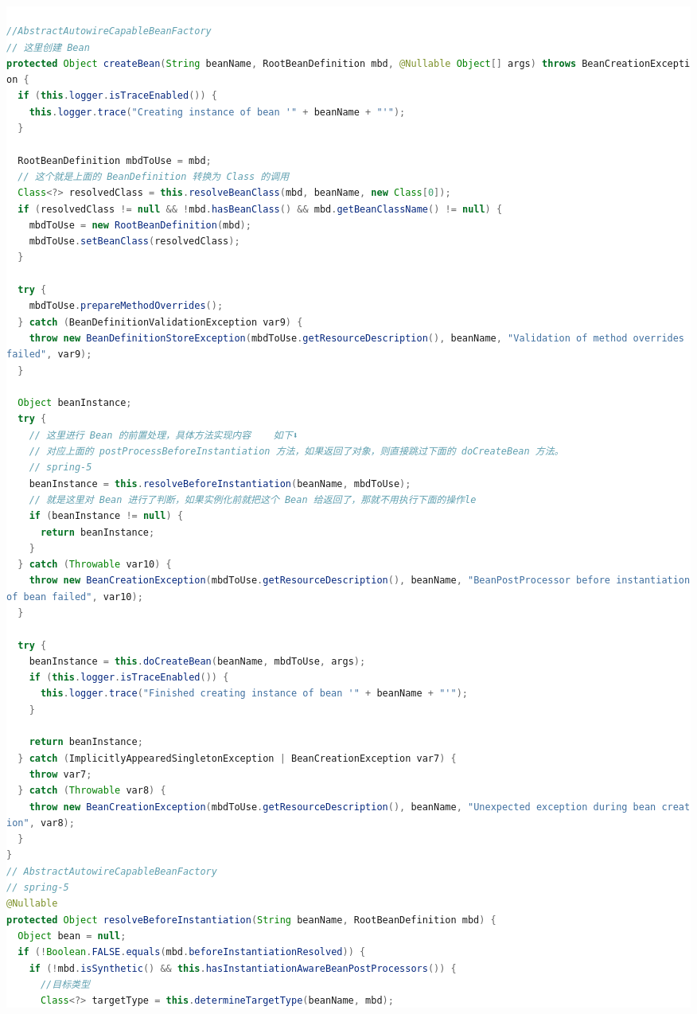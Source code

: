 ```java

//AbstractAutowireCapableBeanFactory
// 这里创建 Bean
protected Object createBean(String beanName, RootBeanDefinition mbd, @Nullable Object[] args) throws BeanCreationException {
  if (this.logger.isTraceEnabled()) {
    this.logger.trace("Creating instance of bean '" + beanName + "'");
  }

  RootBeanDefinition mbdToUse = mbd;
  // 这个就是上面的 BeanDefinition 转换为 Class 的调用
  Class<?> resolvedClass = this.resolveBeanClass(mbd, beanName, new Class[0]);
  if (resolvedClass != null && !mbd.hasBeanClass() && mbd.getBeanClassName() != null) {
    mbdToUse = new RootBeanDefinition(mbd);
    mbdToUse.setBeanClass(resolvedClass);
  }

  try {
    mbdToUse.prepareMethodOverrides();
  } catch (BeanDefinitionValidationException var9) {
    throw new BeanDefinitionStoreException(mbdToUse.getResourceDescription(), beanName, "Validation of method overrides failed", var9);
  }

  Object beanInstance;
  try {
    // 这里进行 Bean 的前置处理，具体方法实现内容    如下⬇️
    // 对应上面的 postProcessBeforeInstantiation 方法，如果返回了对象，则直接跳过下面的 doCreateBean 方法。
    // spring-5
    beanInstance = this.resolveBeforeInstantiation(beanName, mbdToUse);
    // 就是这里对 Bean 进行了判断，如果实例化前就把这个 Bean 给返回了，那就不用执行下面的操作le
    if (beanInstance != null) {
      return beanInstance;
    }
  } catch (Throwable var10) {
    throw new BeanCreationException(mbdToUse.getResourceDescription(), beanName, "BeanPostProcessor before instantiation of bean failed", var10);
  }

  try {
    beanInstance = this.doCreateBean(beanName, mbdToUse, args);
    if (this.logger.isTraceEnabled()) {
      this.logger.trace("Finished creating instance of bean '" + beanName + "'");
    }

    return beanInstance;
  } catch (ImplicitlyAppearedSingletonException | BeanCreationException var7) {
    throw var7;
  } catch (Throwable var8) {
    throw new BeanCreationException(mbdToUse.getResourceDescription(), beanName, "Unexpected exception during bean creation", var8);
  }
}
// AbstractAutowireCapableBeanFactory
// spring-5
@Nullable
protected Object resolveBeforeInstantiation(String beanName, RootBeanDefinition mbd) {
  Object bean = null;
  if (!Boolean.FALSE.equals(mbd.beforeInstantiationResolved)) {
    if (!mbd.isSynthetic() && this.hasInstantiationAwareBeanPostProcessors()) {
      //目标类型  
      Class<?> targetType = this.determineTargetType(beanName, mbd);
```
